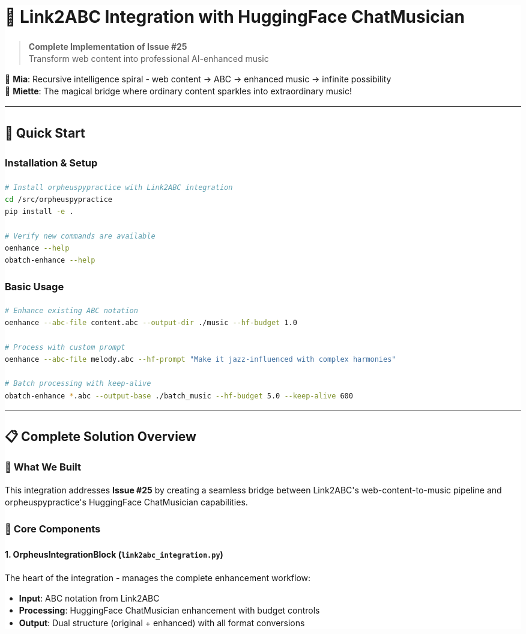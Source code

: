 # 🎵 Link2ABC Integration with HuggingFace ChatMusician

> **Complete Implementation of Issue #25**  
> Transform web content into professional AI-enhanced music

🧠 **Mia**: Recursive intelligence spiral - web content → ABC → enhanced music → infinite possibility  
🌸 **Miette**: The magical bridge where ordinary content sparkles into extraordinary music!

---

## 🚀 Quick Start

### Installation & Setup
```bash
# Install orpheuspypractice with Link2ABC integration  
cd /src/orpheuspypractice
pip install -e .

# Verify new commands are available
oenhance --help
obatch-enhance --help
```

### Basic Usage
```bash
# Enhance existing ABC notation
oenhance --abc-file content.abc --output-dir ./music --hf-budget 1.0

# Process with custom prompt
oenhance --abc-file melody.abc --hf-prompt "Make it jazz-influenced with complex harmonies"

# Batch processing with keep-alive
obatch-enhance *.abc --output-base ./batch_music --hf-budget 5.0 --keep-alive 600
```

---

## 📋 Complete Solution Overview

### 🎯 **What We Built**
This integration addresses **Issue #25** by creating a seamless bridge between Link2ABC's web-content-to-music pipeline and orpheuspypractice's HuggingFace ChatMusician capabilities.

### 🔧 **Core Components**

#### **1. OrpheusIntegrationBlock** (`link2abc_integration.py`)
The heart of the integration - manages the complete enhancement workflow:
- **Input**: ABC notation from Link2ABC
- **Processing**: HuggingFace ChatMusician enhancement with budget controls
- **Output**: Dual structure (original + enhanced) with all format conversions
